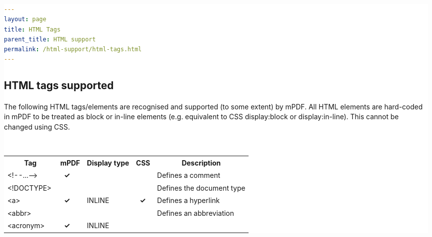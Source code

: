 ```yaml
---
layout: page
title: HTML Tags
parent_title: HTML support
permalink: /html-support/html-tags.html
---
```


<div id="bpmbook" class="bpmbook" style="direction:ltr;">
<div class="topic_user_field">
<div id="U0">
<h2>HTML tags supported</h2>
<p>The following HTML tags/elements are recognised and supported (to some extent) by mPDF. All HTML elements are hard-coded in mPDF to be treated as block or in-line elements (e.g. equivalent to CSS display:block or display:in-line). This cannot be changed using CSS.</p>
<p>&nbsp;</p>
<table class="bpmTopic"> <tbody>
<tr> <th>Tag</th><th>mPDF</th><th>Display type</th><th>CSS</th> <th>Description</th> </tr>
<tr>
<td>&lt;!--...--&gt;</td>
<td>&nbsp; <b>✓</b></td>
<td>&nbsp;</td>
<td>&nbsp;</td>
<td>Defines a comment</td>
</tr>
<tr>
<td>&lt;!DOCTYPE&gt;&nbsp;</td>
<td>

</td>
<td>&nbsp;</td>
<td>&nbsp;</td>
<td>Defines the document type</td>
</tr>
<tr>
<td>&lt;a&gt;</td>
<td>&nbsp; <b>✓</b></td>
<td><span class="smallblock">INLINE</span></td>
<td>&nbsp; <b>✓</b></td>
<td>Defines a hyperlink</td>
</tr>
<tr>
<td>&lt;abbr&gt;</td>
<td>&nbsp;</td>
<td>&nbsp;</td>
<td>&nbsp;</td>
<td>Defines an abbreviation</td>
</tr>
<tr>
<td>&lt;acronym&gt;</td>
<td>&nbsp; <b>✓</b></td>
<td><span class="smallblock">INLINE</span> 
